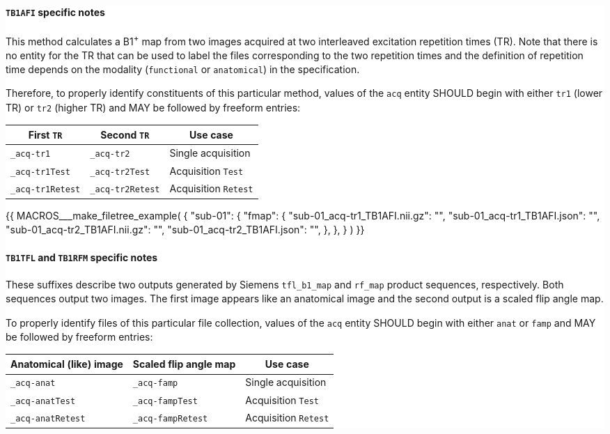 #### `TB1AFI` specific notes

This method calculates a B1<sup>+</sup> map from two images acquired at two interleaved excitation repetition times (TR).
Note that there is no entity for the TR that can be used to label the files corresponding to the two
repetition times and the definition of repetition time depends on the modality
(`functional` or `anatomical`) in the specification.

Therefore, to properly identify constituents of this particular method,
values of the `acq` entity SHOULD begin with either `tr1` (lower TR) or `tr2` (higher TR)
and MAY be followed by freeform entries:

| **First `TR`**   | **Second `TR`**  | **Use case**         |
| ---------------- | ---------------- | -------------------- |
| `_acq-tr1`       | `_acq-tr2`       | Single acquisition   |
| `_acq-tr1Test`   | `_acq-tr2Test`   | Acquisition `Test`   |
| `_acq-tr1Retest` | `_acq-tr2Retest` | Acquisition `Retest` |


{{ MACROS___make_filetree_example(
   {
    "sub-01": {
        "fmap": {
            "sub-01_acq-tr1_TB1AFI.nii.gz": "",
            "sub-01_acq-tr1_TB1AFI.json": "",
            "sub-01_acq-tr2_TB1AFI.nii.gz": "",
            "sub-01_acq-tr2_TB1AFI.json": "",
            },
        },
   }
) }}

#### `TB1TFL` and `TB1RFM` specific notes

These suffixes describe two outputs generated by Siemens `tfl_b1_map` and `rf_map` product sequences, respectively.
Both sequences output two images.
The first image appears like an anatomical image and the second output is a scaled flip angle map.

To properly identify files of this particular file collection,
values of the `acq` entity SHOULD begin with either `anat` or `famp` and MAY be followed by freeform entries:

| **Anatomical (like) image** | **Scaled flip angle map** | **Use case**         |
| --------------------------- | ------------------------- | -------------------- |
| `_acq-anat`                 | `_acq-famp`               | Single acquisition   |
| `_acq-anatTest`             | `_acq-fampTest`           | Acquisition `Test`   |
| `_acq-anatRetest`           | `_acq-fampRetest`         | Acquisition `Retest` |

